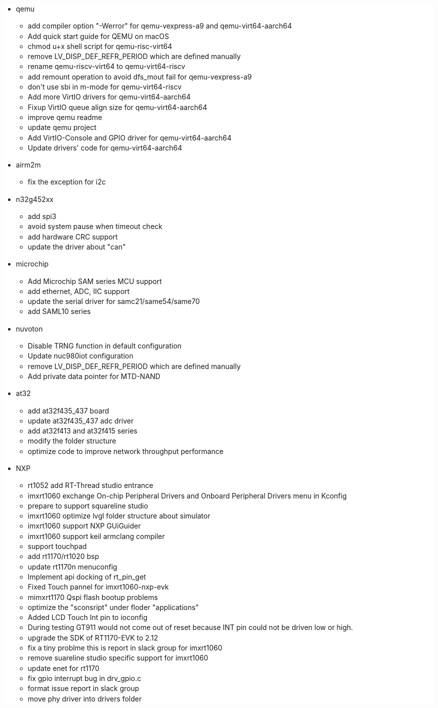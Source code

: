 * qemu
    * add compiler option "-Werror" for qemu-vexpress-a9 and qemu-virt64-aarch64
    * Add quick start guide for QEMU on macOS
    * chmod u+x shell script for qemu-risc-virt64
    * remove LV_DISP_DEF_REFR_PERIOD which are defined manually
    * rename qemu-riscv-virt64 to qemu-virt64-riscv
    * add remount operation to avoid dfs_mout fail for qemu-vexpress-a9
    * don't use sbi in m-mode for qemu-virt64-riscv
    * Add more VirtIO drivers for qemu-virt64-aarch64
    * Fixup VirtIO queue align size  for qemu-virt64-aarch64
    * improve qemu readme
    * update qemu project
    * Add VirtIO-Console and GPIO driver for qemu-virt64-aarch64
    * Update drivers' code for qemu-virt64-aarch64

* airm2m

    * fix the exception for i2c

* n32g452xx
    * add spi3
    * avoid system pause when timeout check
    * add hardware CRC support
    * update the driver about "can"

* microchip
    * Add Microchip SAM series MCU support
    * add ethernet, ADC, IIC support
    * update the serial driver for samc21/same54/same70
    * add SAML10 series

* nuvoton
    * Disable TRNG function in default configuration
    * Update nuc980iot configuration
    * remove LV_DISP_DEF_REFR_PERIOD which are defined manually
    * Add private data pointer for MTD-NAND

* at32
    * add at32f435_437 board 
    * update at32f435_437 adc driver
    * add at32f413 and at32f415 series
    * modify the folder structure
    * optimize code to improve network throughput performance

* NXP
    * rt1052 add RT-Thread studio entrance
    * imxrt1060 exchange On-chip Peripheral Drivers and Onboard Peripheral Drivers menu in Kconfig
    * prepare to support squareline studio
    * imxrt1060 optimize lvgl folder structure about simulator
    * imxrt1060 support NXP GUiGuider
    * imxrt1060 support keil armclang compiler
    * support touchpad
    * add rt1170/rt1020 bsp
    * update rt1170n menuconfig
    * Implement api docking of rt_pin_get
    * Fixed Touch pannel for imxrt1060-nxp-evk
    * mimxrt1170 Qspi flash bootup problems
    * optimize the "sconsript" under floder "applications"
    * Added LCD Touch Int pin to ioconfig
    * During testing GT911 would not come out of reset because INT pin could not be driven low or high.
    * upgrade the SDK of RT1170-EVK to 2.12
    * fix a tiny problme this is report in slack group for imxrt1060
    * remove suareline studio specific support for imxrt1060
    * update enet for rt1170
    * fix gpio interrupt bug in drv_gpio.c
    * format issue report in slack group
    * move phy driver into drivers folder